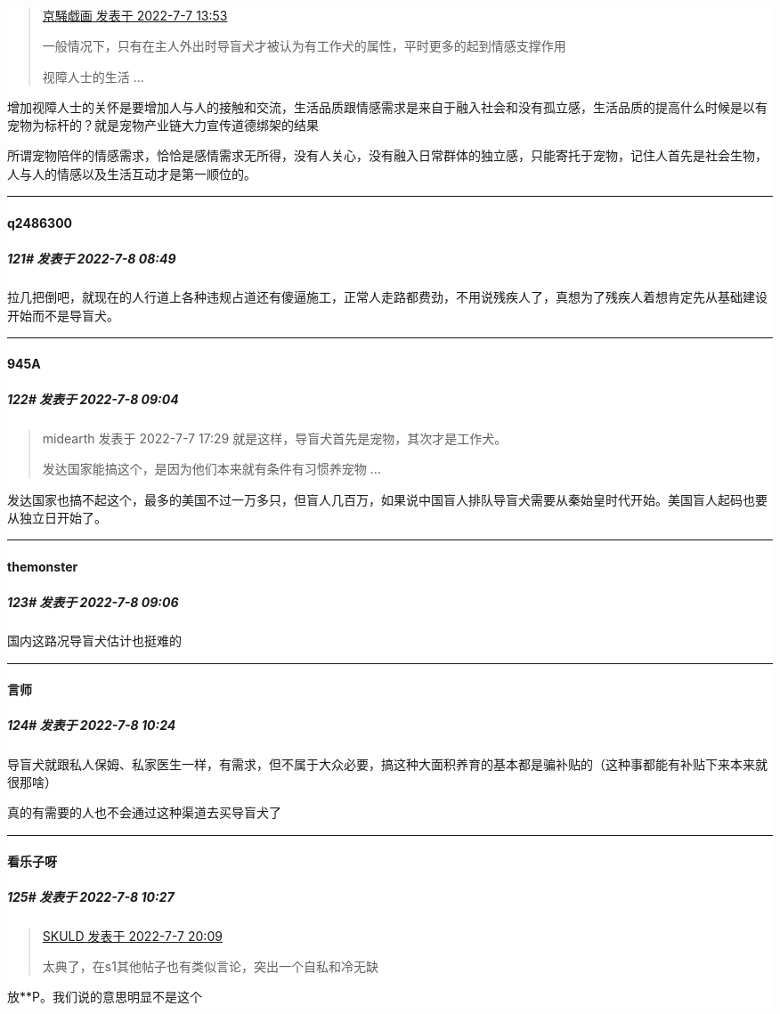 <blockquote><a href="httphttps://bbs.saraba1st.com/2b/forum.php?mod=redirect&amp;goto=findpost&amp;pid=56558727&amp;ptid=2079792" target="_blank">京騒戯画 发表于 2022-7-7 13:53</a>

一般情况下，只有在主人外出时导盲犬才被认为有工作犬的属性，平时更多的起到情感支撑作用

视障人士的生活 ...</blockquote>
增加视障人士的关怀是要增加人与人的接触和交流，生活品质跟情感需求是来自于融入社会和没有孤立感，生活品质的提高什么时候是以有宠物为标杆的？就是宠物产业链大力宣传道德绑架的结果

所谓宠物陪伴的情感需求，恰恰是感情需求无所得，没有人关心，没有融入日常群体的独立感，只能寄托于宠物，记住人首先是社会生物，人与人的情感以及生活互动才是第一顺位的。



*****

####  q2486300  
##### 121#       发表于 2022-7-8 08:49

拉几把倒吧，就现在的人行道上各种违规占道还有傻逼施工，正常人走路都费劲，不用说残疾人了，真想为了残疾人着想肯定先从基础建设开始而不是导盲犬。



*****

####  945A  
##### 122#       发表于 2022-7-8 09:04

<blockquote>midearth 发表于 2022-7-7 17:29
就是这样，导盲犬首先是宠物，其次才是工作犬。

发达国家能搞这个，是因为他们本来就有条件有习惯养宠物 ...</blockquote>
发达国家也搞不起这个，最多的美国不过一万多只，但盲人几百万，如果说中国盲人排队导盲犬需要从秦始皇时代开始。美国盲人起码也要从独立日开始了。

*****

####  themonster  
##### 123#       发表于 2022-7-8 09:06

国内这路况导盲犬估计也挺难的



*****

####  言师  
##### 124#       发表于 2022-7-8 10:24

导盲犬就跟私人保姆、私家医生一样，有需求，但不属于大众必要，搞这种大面积养育的基本都是骗补贴的（这种事都能有补贴下来本来就很那啥）

真的有需要的人也不会通过这种渠道去买导盲犬了

*****

####  看乐子呀  
##### 125#       发表于 2022-7-8 10:27

<blockquote><a href="httphttps://bbs.saraba1st.com/2b/forum.php?mod=redirect&amp;goto=findpost&amp;pid=56564009&amp;ptid=2079792" target="_blank">SΚULD 发表于 2022-7-7 20:09</a>

太典了，在s1其他帖子也有类似言论，突出一个自私和冷无缺</blockquote>
放**P。我们说的意思明显不是这个

